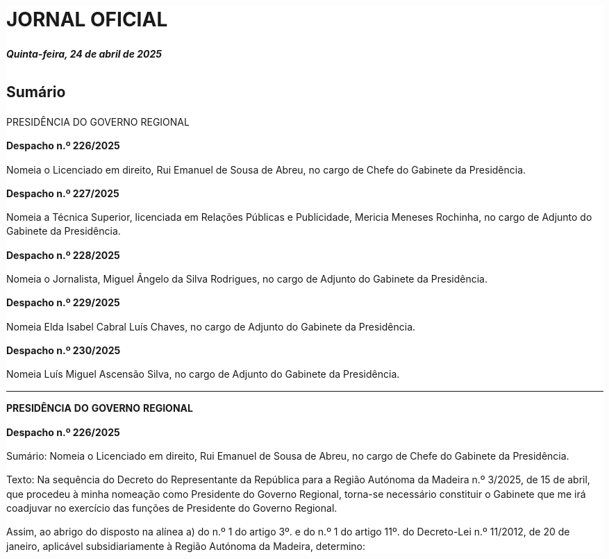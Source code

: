# JORNAL OFICIAL

##### Quinta-feira, 24 de abril de 2025

## **Sumário**

PRESIDÊNCIA DO GOVERNO REGIONAL

**Despacho n.º 226/2025**

Nomeia o Licenciado em direito, Rui Emanuel de Sousa de Abreu, no cargo de
Chefe do Gabinete da Presidência.

**Despacho n.º 227/2025**

Nomeia a Técnica Superior, licenciada em Relações Públicas e Publicidade, Mericia
Meneses Rochinha, no cargo de Adjunto do Gabinete da Presidência.

**Despacho n.º 228/2025**

Nomeia o Jornalista, Miguel Ângelo da Silva Rodrigues, no cargo de Adjunto do
Gabinete da Presidência.

**Despacho n.º 229/2025**

Nomeia Elda Isabel Cabral Luís Chaves, no cargo de Adjunto do Gabinete da
Presidência.

**Despacho n.º 230/2025**

Nomeia Luís Miguel Ascensão Silva, no cargo de Adjunto do Gabinete da
Presidência.




---

**PRESIDÊNCIA** **DO** **GOVERNO** **REGIONAL**


**Despacho n.º 226/2025**


Sumário:
Nomeia o Licenciado em direito, Rui Emanuel de Sousa de Abreu, no cargo de Chefe do Gabinete da Presidência.

Texto:
Na sequência do Decreto do Representante da República para a Região Autónoma da Madeira n.º 3/2025, de 15 de abril,
que procedeu à minha nomeação como Presidente do Governo Regional, torna-se necessário constituir o Gabinete que me irá
coadjuvar no exercício das funções de Presidente do Governo Regional.

Assim, ao abrigo do disposto na alínea a) do n.º 1 do artigo 3º. e do n.º 1 do artigo 11º. do Decreto-Lei n.º 11/2012, de 20
de janeiro, aplicável subsidiariamente à Região Autónoma da Madeira, determino:
